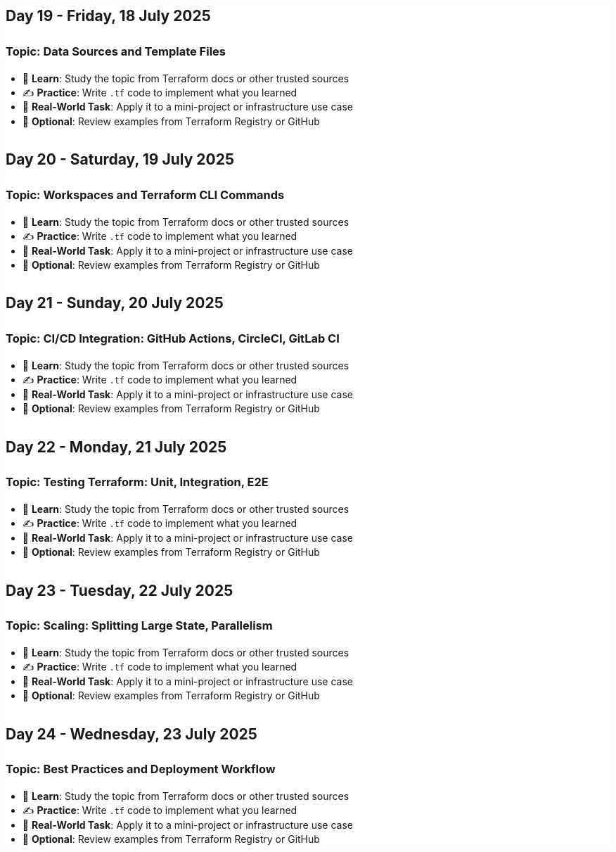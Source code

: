 ## Day 19 - Friday, 18 July 2025
### Topic: Data Sources and Template Files
- 📘 **Learn**: Study the topic from Terraform docs or other trusted sources
- ✍️ **Practice**: Write `.tf` code to implement what you learned
- 🧪 **Real-World Task**: Apply it to a mini-project or infrastructure use case
- 🔄 **Optional**: Review examples from Terraform Registry or GitHub

## Day 20 - Saturday, 19 July 2025
### Topic: Workspaces and Terraform CLI Commands
- 📘 **Learn**: Study the topic from Terraform docs or other trusted sources
- ✍️ **Practice**: Write `.tf` code to implement what you learned
- 🧪 **Real-World Task**: Apply it to a mini-project or infrastructure use case
- 🔄 **Optional**: Review examples from Terraform Registry or GitHub

## Day 21 - Sunday, 20 July 2025
### Topic: CI/CD Integration: GitHub Actions, CircleCI, GitLab CI
- 📘 **Learn**: Study the topic from Terraform docs or other trusted sources
- ✍️ **Practice**: Write `.tf` code to implement what you learned
- 🧪 **Real-World Task**: Apply it to a mini-project or infrastructure use case
- 🔄 **Optional**: Review examples from Terraform Registry or GitHub

## Day 22 - Monday, 21 July 2025
### Topic: Testing Terraform: Unit, Integration, E2E
- 📘 **Learn**: Study the topic from Terraform docs or other trusted sources
- ✍️ **Practice**: Write `.tf` code to implement what you learned
- 🧪 **Real-World Task**: Apply it to a mini-project or infrastructure use case
- 🔄 **Optional**: Review examples from Terraform Registry or GitHub

## Day 23 - Tuesday, 22 July 2025
### Topic: Scaling: Splitting Large State, Parallelism
- 📘 **Learn**: Study the topic from Terraform docs or other trusted sources
- ✍️ **Practice**: Write `.tf` code to implement what you learned
- 🧪 **Real-World Task**: Apply it to a mini-project or infrastructure use case
- 🔄 **Optional**: Review examples from Terraform Registry or GitHub

## Day 24 - Wednesday, 23 July 2025
### Topic: Best Practices and Deployment Workflow
- 📘 **Learn**: Study the topic from Terraform docs or other trusted sources
- ✍️ **Practice**: Write `.tf` code to implement what you learned
- 🧪 **Real-World Task**: Apply it to a mini-project or infrastructure use case
- 🔄 **Optional**: Review examples from Terraform Registry or GitHub
